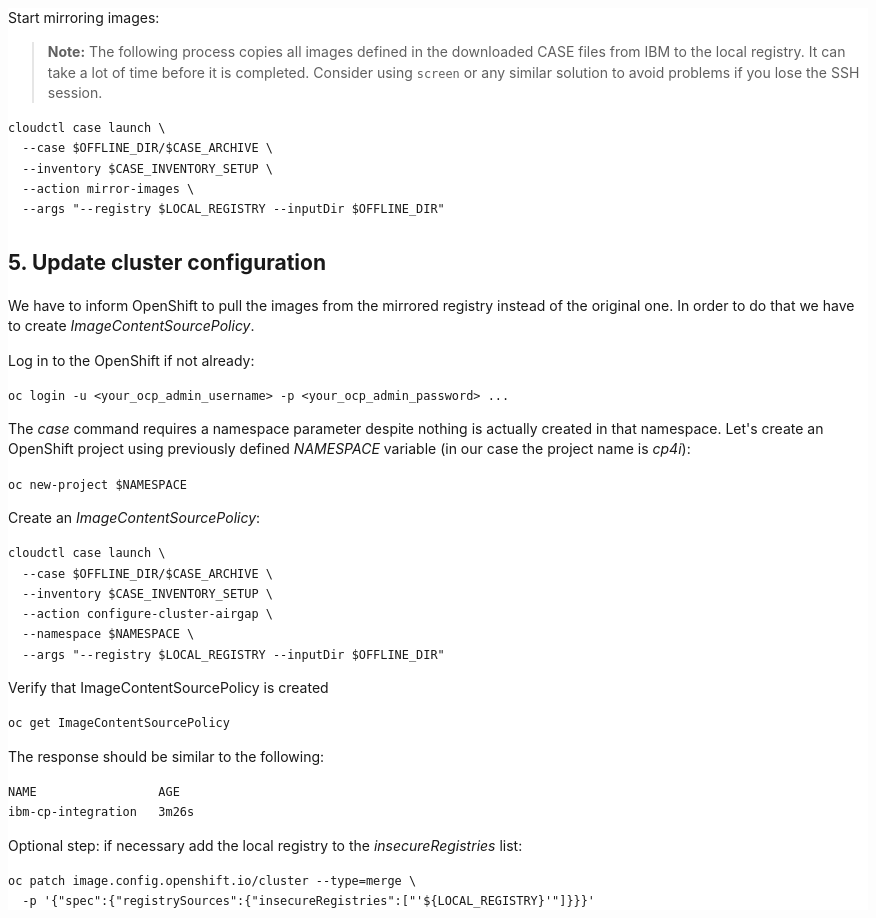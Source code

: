 
Start mirroring images:
>**Note:** The following process copies all images defined in the downloaded CASE files from IBM to the local registry. It can take a lot of time before it is completed. Consider using `screen` or any similar solution to avoid problems if you lose the SSH session.

```
cloudctl case launch \
  --case $OFFLINE_DIR/$CASE_ARCHIVE \
  --inventory $CASE_INVENTORY_SETUP \
  --action mirror-images \
  --args "--registry $LOCAL_REGISTRY --inputDir $OFFLINE_DIR"
```

<a name="update-cluster"></a>
## 5. Update cluster configuration

We have to inform OpenShift to pull the images from the mirrored registry instead of the original one. In order to do that we have to create *ImageContentSourcePolicy*.

Log in to the OpenShift if not already:
```
oc login -u <your_ocp_admin_username> -p <your_ocp_admin_password> ...
```

The *case* command requires a namespace parameter despite nothing is actually created in that namespace. Let's create an OpenShift project using previously defined *NAMESPACE* variable (in our case the project name is *cp4i*):
```
oc new-project $NAMESPACE
```

Create an *ImageContentSourcePolicy*:
```
cloudctl case launch \
  --case $OFFLINE_DIR/$CASE_ARCHIVE \
  --inventory $CASE_INVENTORY_SETUP \
  --action configure-cluster-airgap \
  --namespace $NAMESPACE \
  --args "--registry $LOCAL_REGISTRY --inputDir $OFFLINE_DIR"
```

Verify that ImageContentSourcePolicy is created
```
oc get ImageContentSourcePolicy
```
The response should be similar to the following:
```
NAME                 AGE
ibm-cp-integration   3m26s
```

Optional step: if necessary add the local registry to the *insecureRegistries* list:
```
oc patch image.config.openshift.io/cluster --type=merge \
  -p '{"spec":{"registrySources":{"insecureRegistries":["'${LOCAL_REGISTRY}'"]}}}'
```

